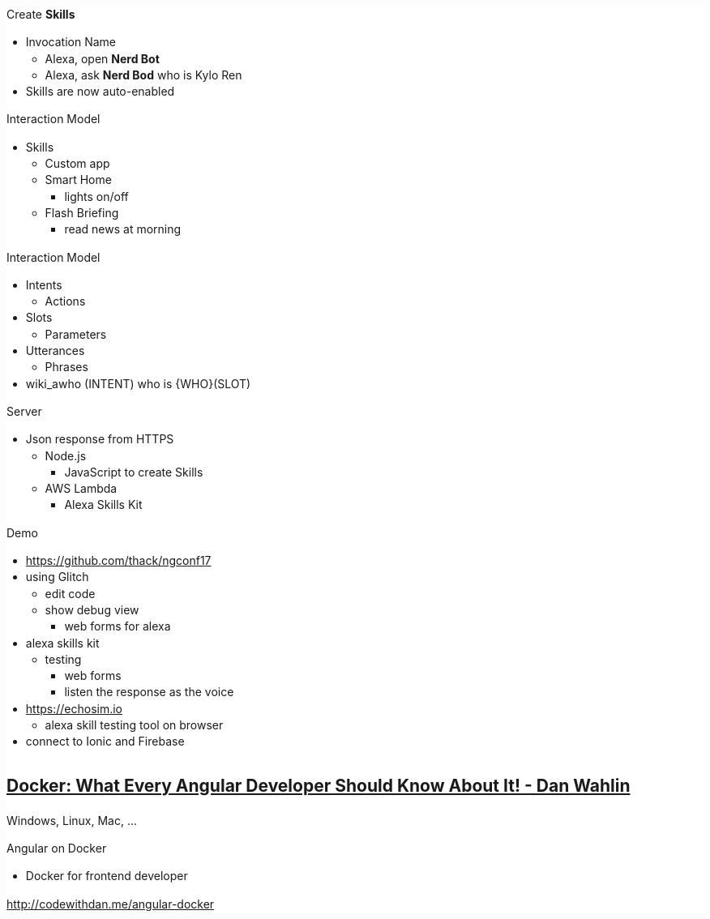 Create **Skills**
- Invocation Name
  - Alexa, open **Nerd Bot**
  - Alexa, ask **Nerd Bod** who is Kylo Ren
- Skills are now auto-enabled

Interaction Model
- Skills
  - Custom app
  - Smart Home
    - lights on/off
  - Flash Briefing
    - read news at morning

Interaction Model
- Intents
  - Actions
- Slots
  - Parameters
- Utterances
  - Phrases
- wiki_awho (INTENT) who is {WHO}(SLOT)

Server
- Json response from HTTPS
  - Node.js
    - JavaScript to create Skills
  - AWS Lambda
    - Alexa Skills Kit

Demo
- https://github.com/thack/ngconf17
- using Glitch
  - edit code
  - show debug view
    - web forms for alexa
- alexa skills kit
  - testing
    - web forms
    - listen the response as the voice
- https://echosim.io
  - alexa skill testing tool on browser
- connect to Ionic and Firebase 

## [Docker: What Every Angular Developer Should Know About It! - Dan Wahlin](https://www.youtube.com/watch?v=socWfhPJptE)

Windows, Linux, Mac, ...

Angular on Docker
- Docker for frontend developer

http://codewithdan.me/angular-docker
